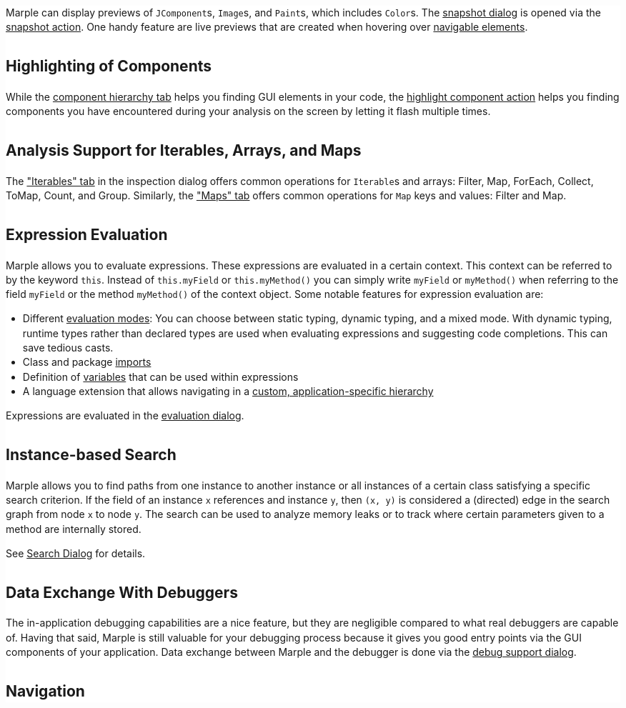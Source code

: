 Marple can display previews of `JComponent`s, `Image`s, and `Paint`s, which includes `Color`s. The [snapshot dialog](#snapshot-dialog) is opened via the [snapshot action](#snapshot-action). One handy feature are live previews that are created when hovering over [navigable elements](#navigable-elements).

## Highlighting of Components

While the [component hierarchy tab](#component-hierarchy-tab) helps you finding GUI elements in your code, the [highlight component action](#highlight-component-action) helps you finding components you have encountered during your analysis on the screen by letting it flash multiple times.

## Analysis Support for Iterables, Arrays, and Maps

The ["Iterables" tab](#iterables-tab) in the inspection dialog offers common operations for `Iterable`s and arrays: Filter, Map, ForEach, Collect, ToMap, Count, and Group. Similarly, the ["Maps" tab](#maps-tab) offers common operations for `Map` keys and values: Filter and Map.

## Expression Evaluation

Marple allows you to evaluate expressions. These expressions are evaluated in a certain context. This context can be referred to by the keyword `this`. Instead of `this.myField` or `this.myMethod()` you can simply write `myField` or `myMethod()` when referring to the field `myField` or the method `myMethod()` of the context object. Some notable features for expression evaluation are:

  * Different [evaluation modes](#evaluation-modes): You can choose between static typing, dynamic typing, and a mixed mode. With dynamic typing, runtime types rather than declared types are used when evaluating expressions and suggesting code completions. This can save tedious casts.
  * Class and package [imports](#imports) 
  * Definition of [variables](#variables) that can be used within expressions
  * A language extension that allows navigating in a [custom, application-specific hierarchy](#custom-hierarchy)  

Expressions are evaluated in the [evaluation dialog](#evaluation-dialog).

## Instance-based Search

Marple allows you to find paths from one instance to another instance or all instances of a certain class satisfying a specific search criterion. If the field of an instance `x` references and instance `y`, then `(x, y)` is considered a (directed) edge in the search graph from node `x` to node `y`. The search can be used to analyze memory leaks or to track where certain parameters given to a method are internally stored.

See [Search Dialog](#search-dialog) for details.

## Data Exchange With Debuggers

The in-application debugging capabilities are a nice feature, but they are negligible compared to what real debuggers are capable of. Having that said, Marple is still valuable for your debugging process because it gives you good entry points via the GUI components of your application. Data exchange between Marple and the debugger is done via the [debug support dialog](#debug-support). 

## Navigation

